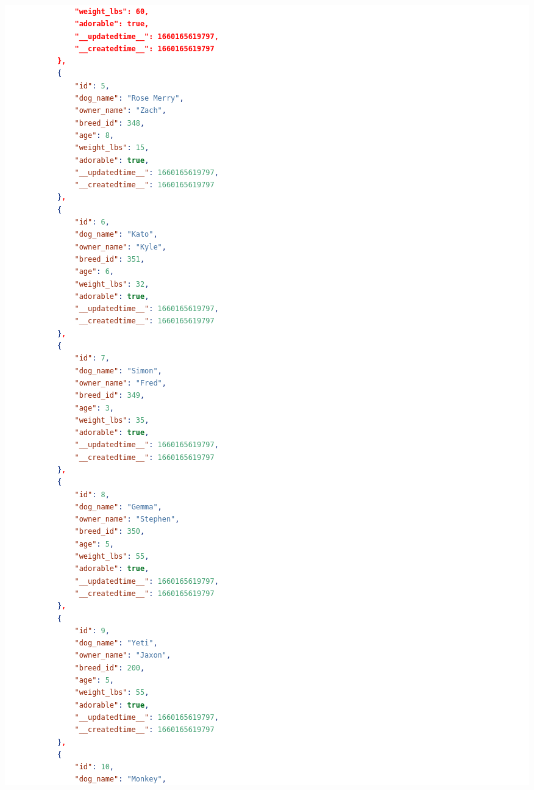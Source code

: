 ```json
                "weight_lbs": 60,
                "adorable": true,
                "__updatedtime__": 1660165619797,
                "__createdtime__": 1660165619797
            },
            {
                "id": 5,
                "dog_name": "Rose Merry",
                "owner_name": "Zach",
                "breed_id": 348,
                "age": 8,
                "weight_lbs": 15,
                "adorable": true,
                "__updatedtime__": 1660165619797,
                "__createdtime__": 1660165619797
            },
            {
                "id": 6,
                "dog_name": "Kato",
                "owner_name": "Kyle",
                "breed_id": 351,
                "age": 6,
                "weight_lbs": 32,
                "adorable": true,
                "__updatedtime__": 1660165619797,
                "__createdtime__": 1660165619797
            },
            {
                "id": 7,
                "dog_name": "Simon",
                "owner_name": "Fred",
                "breed_id": 349,
                "age": 3,
                "weight_lbs": 35,
                "adorable": true,
                "__updatedtime__": 1660165619797,
                "__createdtime__": 1660165619797
            },
            {
                "id": 8,
                "dog_name": "Gemma",
                "owner_name": "Stephen",
                "breed_id": 350,
                "age": 5,
                "weight_lbs": 55,
                "adorable": true,
                "__updatedtime__": 1660165619797,
                "__createdtime__": 1660165619797
            },
            {
                "id": 9,
                "dog_name": "Yeti",
                "owner_name": "Jaxon",
                "breed_id": 200,
                "age": 5,
                "weight_lbs": 55,
                "adorable": true,
                "__updatedtime__": 1660165619797,
                "__createdtime__": 1660165619797
            },
            {
                "id": 10,
                "dog_name": "Monkey",
```